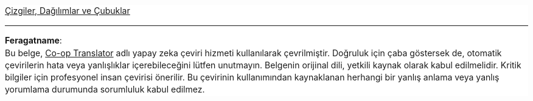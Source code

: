 [Çizgiler, Dağılımlar ve Çubuklar](assignment.md)

---

**Feragatname**:  
Bu belge, [Co-op Translator](https://github.com/Azure/co-op-translator) adlı yapay zeka çeviri hizmeti kullanılarak çevrilmiştir. Doğruluk için çaba göstersek de, otomatik çevirilerin hata veya yanlışlıklar içerebileceğini lütfen unutmayın. Belgenin orijinal dili, yetkili kaynak olarak kabul edilmelidir. Kritik bilgiler için profesyonel insan çevirisi önerilir. Bu çevirinin kullanımından kaynaklanan herhangi bir yanlış anlama veya yanlış yorumlama durumunda sorumluluk kabul edilmez.